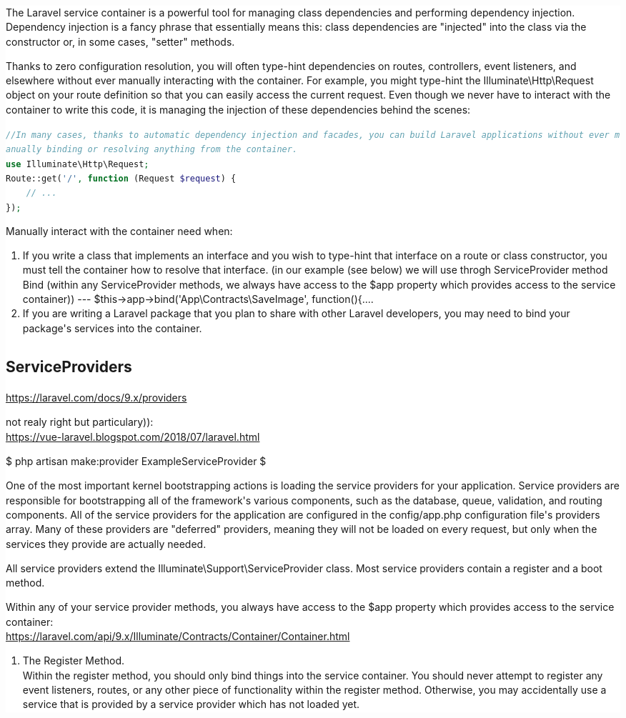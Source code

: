 The Laravel service container is a powerful tool for managing class dependencies and performing dependency injection. Dependency injection is a fancy phrase that essentially means this: class dependencies are "injected" into the class via the constructor or, in some cases, "setter" methods. </br>

Thanks to zero configuration resolution, you will often type-hint dependencies on routes, controllers, event listeners, and elsewhere without ever manually interacting with the container. For example, you might type-hint the Illuminate\Http\Request object on your route definition so that you can easily access the current request. Even though we never have to interact with the container to write this code, it is managing the injection of these dependencies behind the scenes: </br>

```php
//In many cases, thanks to automatic dependency injection and facades, you can build Laravel applications without ever manually binding or resolving anything from the container.
use Illuminate\Http\Request;
Route::get('/', function (Request $request) {
    // ...
});
```

Manually interact with the container need when: </br>

1.  If you write a class that implements an interface and you wish to type-hint that interface on a route or class constructor, you must tell the container how to resolve that interface. (in our example (see below) we will use throgh ServiceProvider method Bind (within any ServiceProvider methods, we always have access to the $app property which provides access to the service container)) --- $this->app->bind('App\Contracts\SaveImage', function(){....</br>
2.  If you are writing a Laravel package that you plan to share with other Laravel developers, you may need to bind your package's services into the container.</br>

## ServiceProviders

https://laravel.com/docs/9.x/providers</br>

not realy right but particulary)):</br>
https://vue-laravel.blogspot.com/2018/07/laravel.html</br>

$ php artisan make:provider ExampleServiceProvider $</br>

One of the most important kernel bootstrapping actions is loading the service providers for your application. Service providers are responsible for bootstrapping all of the framework's various components, such as the database, queue, validation, and routing components. All of the service providers for the application are configured in the config/app.php configuration file's providers array. Many of these providers are "deferred" providers, meaning they will not be loaded on every request, but only when the services they provide are actually needed.</br>

All service providers extend the Illuminate\Support\ServiceProvider class. Most service providers contain a register and a boot method. </br>

Within any of your service provider methods, you always have access to the $app property which provides access to the service container:</br>
https://laravel.com/api/9.x/Illuminate/Contracts/Container/Container.html</br>

1. The Register Method.</br>
   Within the register method, you should only bind things into the service container. You should never attempt to register any event listeners, routes, or any other piece of functionality within the register method. Otherwise, you may accidentally use a service that is provided by a service provider which has not loaded yet.</br>
